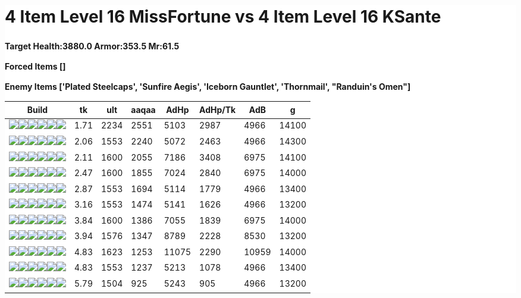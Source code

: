 


























































# 4 Item Level 16 MissFortune vs 4 Item Level 16 KSante

**Target Health:3880.0 Armor:353.5 Mr:61.5**


**Forced Items []**


**Enemy Items ['Plated Steelcaps', 'Sunfire Aegis', 'Iceborn Gauntlet', 'Thornmail', "Randuin's Omen"]**




Build | tk | ult | aaqaa | AdHp | AdHp/Tk | AdB | g
-|-|-|-|-|-|-|-
![](/item/6672.png)![](/item/3124.png)![](/item/3153.png)![](/item/3036.png)![](/item/1001.png)![](/item/1038.png)|1.71|2234|2551|5103|2987|4966|14100
![](/item/6672.png)![](/item/3124.png)![](/item/3153.png)![](/item/3091.png)![](/item/1001.png)![](/item/1038.png)|2.06|1553|2240|5072|2463|4966|14300
![](/item/6672.png)![](/item/3124.png)![](/item/3153.png)![](/item/6673.png)![](/item/1001.png)![](/item/1038.png)|2.11|1600|2055|7186|3408|6975|14100
![](/item/6672.png)![](/item/3124.png)![](/item/3091.png)![](/item/6673.png)![](/item/1001.png)![](/item/1038.png)|2.47|1600|1855|7024|2840|6975|14000
![](/item/6672.png)![](/item/3124.png)![](/item/3091.png)![](/item/3156.png)![](/item/1001.png)![](/item/1053.png)|2.87|1553|1694|5114|1779|4966|13400
![](/item/6672.png)![](/item/3124.png)![](/item/3156.png)![](/item/3139.png)![](/item/1001.png)![](/item/1053.png)|3.16|1553|1474|5141|1626|4966|13200
![](/item/6673.png)![](/item/3091.png)![](/item/3124.png)![](/item/3139.png)![](/item/1001.png)![](/item/1038.png)|3.84|1600|1386|7055|1839|6975|14000
![](/item/6672.png)![](/item/3124.png)![](/item/3156.png)![](/item/3026.png)![](/item/1001.png)![](/item/1053.png)|3.94|1576|1347|8789|2228|8530|13200
![](/item/6673.png)![](/item/3091.png)![](/item/3124.png)![](/item/3026.png)![](/item/1001.png)![](/item/1038.png)|4.83|1623|1253|11075|2290|10959|14000
![](/item/3156.png)![](/item/3091.png)![](/item/3139.png)![](/item/3124.png)![](/item/1001.png)![](/item/1053.png)|4.83|1553|1237|5213|1078|4966|13400
![](/item/6672.png)![](/item/3091.png)![](/item/3156.png)![](/item/3139.png)![](/item/1001.png)![](/item/1053.png)|5.79|1504|925|5243|905|4966|13200